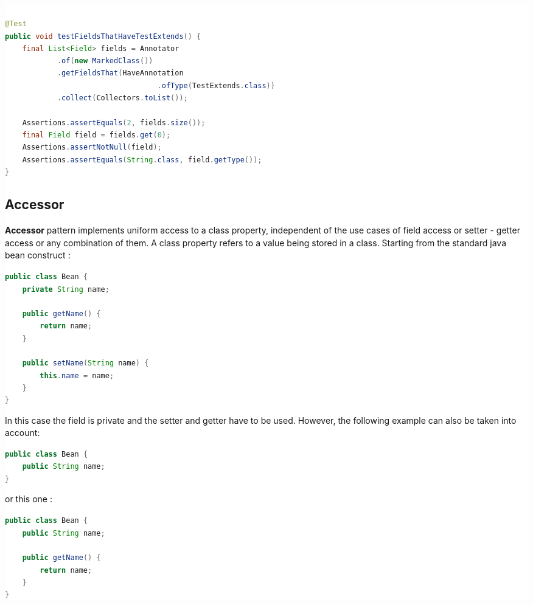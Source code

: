 ```java

@Test
public void testFieldsThatHaveTestExtends() {
    final List<Field> fields = Annotator
            .of(new MarkedClass())
            .getFieldsThat(HaveAnnotation
                                   .ofType(TestExtends.class))
            .collect(Collectors.toList());

    Assertions.assertEquals(2, fields.size());
    final Field field = fields.get(0);
    Assertions.assertNotNull(field);
    Assertions.assertEquals(String.class, field.getType());
}
```

## Accessor

**Accessor** pattern implements uniform access to a class property, independent of the use cases
of field access or setter - getter access or any combination of them.
A class property refers to a value being stored in a class.
Starting from the standard java bean construct :

```java
public class Bean {
    private String name;

    public getName() {
        return name;
    }

    public setName(String name) {
        this.name = name;
    }
}
```

In this case the field is private and the setter and getter have to be used.
However, the following example can also be taken into account:

```java
public class Bean {
    public String name;
}
```

or this one :

```java
public class Bean {
    public String name;

    public getName() {
        return name;
    }
}
```
